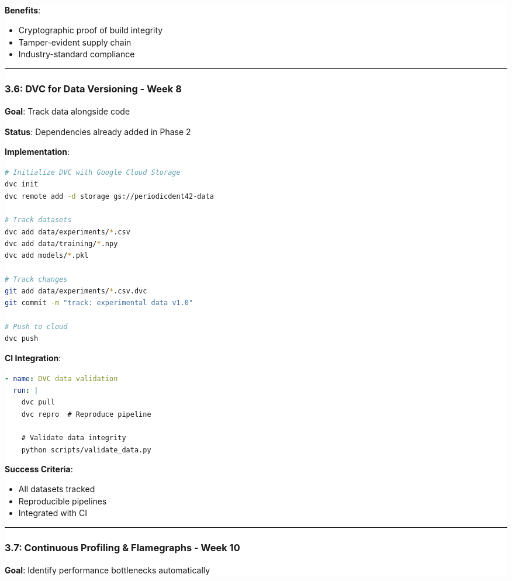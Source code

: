 **Benefits**:
- Cryptographic proof of build integrity
- Tamper-evident supply chain
- Industry-standard compliance

---

### 3.6: DVC for Data Versioning - Week 8

**Goal**: Track data alongside code

**Status**: Dependencies already added in Phase 2

**Implementation**:

```bash
# Initialize DVC with Google Cloud Storage
dvc init
dvc remote add -d storage gs://periodicdent42-data

# Track datasets
dvc add data/experiments/*.csv
dvc add data/training/*.npy
dvc add models/*.pkl

# Track changes
git add data/experiments/*.csv.dvc
git commit -m "track: experimental data v1.0"

# Push to cloud
dvc push
```

**CI Integration**:
```yaml
- name: DVC data validation
  run: |
    dvc pull
    dvc repro  # Reproduce pipeline
    
    # Validate data integrity
    python scripts/validate_data.py
```

**Success Criteria**:
- All datasets tracked
- Reproducible pipelines
- Integrated with CI

---

### 3.7: Continuous Profiling & Flamegraphs - Week 10

**Goal**: Identify performance bottlenecks automatically
